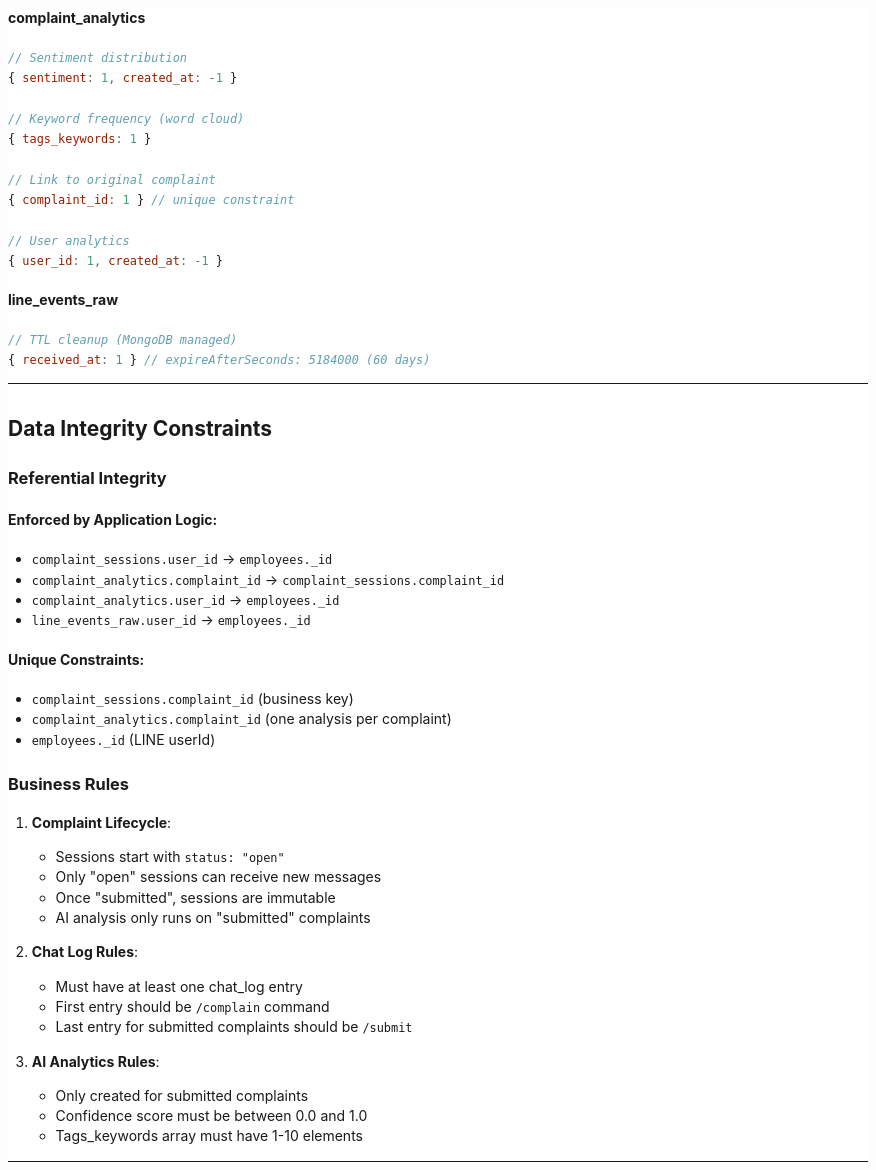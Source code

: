 #### complaint_analytics
```javascript
// Sentiment distribution
{ sentiment: 1, created_at: -1 }

// Keyword frequency (word cloud)
{ tags_keywords: 1 }

// Link to original complaint
{ complaint_id: 1 } // unique constraint

// User analytics
{ user_id: 1, created_at: -1 }
```

#### line_events_raw
```javascript
// TTL cleanup (MongoDB managed)
{ received_at: 1 } // expireAfterSeconds: 5184000 (60 days)
```

---

## Data Integrity Constraints

### Referential Integrity

#### Enforced by Application Logic:
- `complaint_sessions.user_id` → `employees._id`
- `complaint_analytics.complaint_id` → `complaint_sessions.complaint_id`
- `complaint_analytics.user_id` → `employees._id`
- `line_events_raw.user_id` → `employees._id`

#### Unique Constraints:
- `complaint_sessions.complaint_id` (business key)
- `complaint_analytics.complaint_id` (one analysis per complaint)
- `employees._id` (LINE userId)

### Business Rules

1. **Complaint Lifecycle**:
   - Sessions start with `status: "open"`
   - Only "open" sessions can receive new messages
   - Once "submitted", sessions are immutable
   - AI analysis only runs on "submitted" complaints

2. **Chat Log Rules**:
   - Must have at least one chat_log entry
   - First entry should be `/complain` command
   - Last entry for submitted complaints should be `/submit`

3. **AI Analytics Rules**:
   - Only created for submitted complaints
   - Confidence score must be between 0.0 and 1.0
   - Tags_keywords array must have 1-10 elements

---